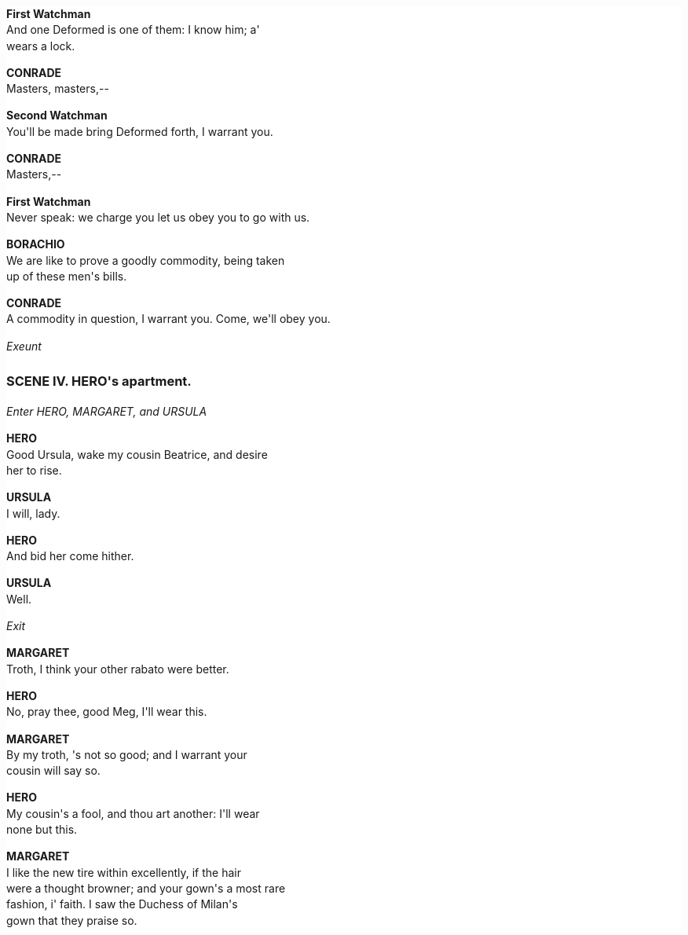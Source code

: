 **First Watchman**  
And one Deformed is one of them: I know him; a'  
wears a lock.  

**CONRADE**  
Masters, masters,--  

**Second Watchman**  
You'll be made bring Deformed forth, I warrant you.  

**CONRADE**  
Masters,--  

**First Watchman**  
Never speak: we charge you let us obey you to go with us.  

**BORACHIO**  
We are like to prove a goodly commodity, being taken  
up of these men's bills.  

**CONRADE**  
A commodity in question, I warrant you. Come, we'll obey you.  

_Exeunt_

### SCENE IV. HERO's apartment.

_Enter HERO, MARGARET, and URSULA_

**HERO**  
Good Ursula, wake my cousin Beatrice, and desire  
her to rise.  

**URSULA**  
I will, lady.  

**HERO**  
And bid her come hither.  

**URSULA**  
Well.  

_Exit_

**MARGARET**  
Troth, I think your other rabato were better.  

**HERO**  
No, pray thee, good Meg, I'll wear this.  

**MARGARET**  
By my troth, 's not so good; and I warrant your  
cousin will say so.  

**HERO**  
My cousin's a fool, and thou art another: I'll wear  
none but this.  

**MARGARET**  
I like the new tire within excellently, if the hair  
were a thought browner; and your gown's a most rare  
fashion, i' faith. I saw the Duchess of Milan's  
gown that they praise so.  
